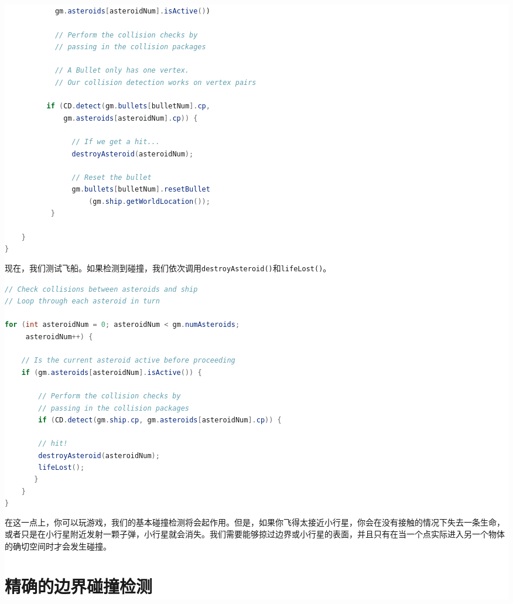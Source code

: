 ```java
            gm.asteroids[asteroidNum].isActive())

            // Perform the collision checks by 
            // passing in the collision packages

            // A Bullet only has one vertex. 
            // Our collision detection works on vertex pairs

          if (CD.detect(gm.bullets[bulletNum].cp,                                           
              gm.asteroids[asteroidNum].cp)) {

                // If we get a hit...
                destroyAsteroid(asteroidNum);

                // Reset the bullet
                gm.bullets[bulletNum].resetBullet
                    (gm.ship.getWorldLocation());
           }

    }
}
```

现在，我们测试飞船。如果检测到碰撞，我们依次调用`destroyAsteroid()`和`lifeLost()`。

```java
// Check collisions between asteroids and ship
// Loop through each asteroid in turn

for (int asteroidNum = 0; asteroidNum < gm.numAsteroids;                            
     asteroidNum++) {

    // Is the current asteroid active before proceeding
    if (gm.asteroids[asteroidNum].isActive()) {

        // Perform the collision checks by
        // passing in the collision packages
        if (CD.detect(gm.ship.cp, gm.asteroids[asteroidNum].cp)) {

        // hit!
        destroyAsteroid(asteroidNum);
        lifeLost();
       }
    }
}
```

在这一点上，你可以玩游戏，我们的基本碰撞检测将会起作用。但是，如果你飞得太接近小行星，你会在没有接触的情况下失去一条生命，或者只是在小行星附近发射一颗子弹，小行星就会消失。我们需要能够掠过边界或小行星的表面，并且只有在当一个点实际进入另一个物体的确切空间时才会发生碰撞。

# 精确的边界碰撞检测
